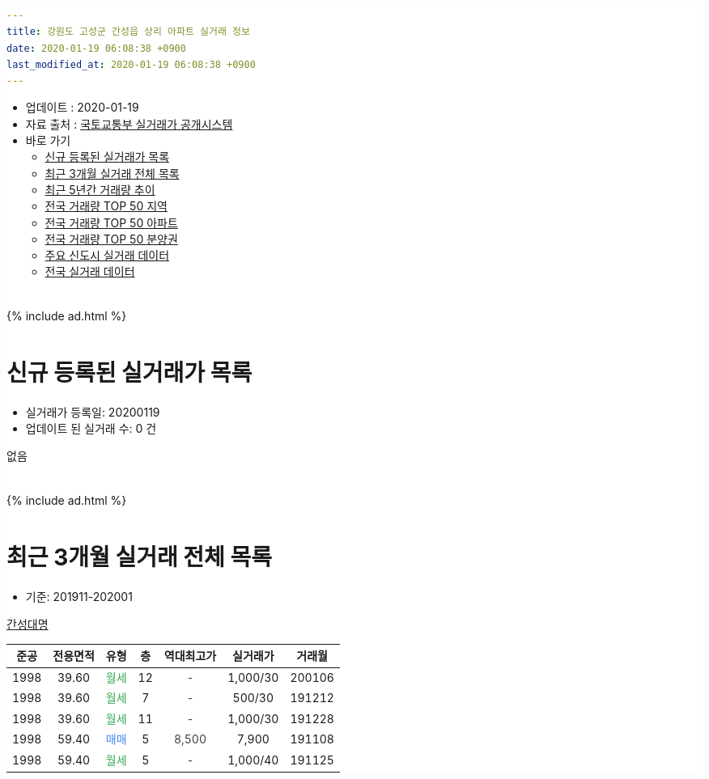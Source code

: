 ```yaml
---
title: 강원도 고성군 간성읍 상리 아파트 실거래 정보
date: 2020-01-19 06:08:38 +0900
last_modified_at: 2020-01-19 06:08:38 +0900
---
```


* 업데이트 : 2020-01-19
* 자료 출처 : [국토교통부 실거래가 공개시스템](http://rt.molit.go.kr)
* 바로 가기
    * [신규 등록된 실거래가 목록](#신규-등록된-실거래가-목록)
    * [최근 3개월 실거래 전체 목록](#최근-3개월-실거래-전체-목록)
    * [최근 5년간 거래량 추이](#최근-5년간-거래량-추이)
    * [전국 거래량 TOP 50 지역](https://apt-info.github.io/apt-trade-info/최근-3개월-전국에서-가장-거래가-많이-발생한-지역)
    * [전국 거래량 TOP 50 아파트](https://apt-info.github.io/apt-trade-info/최근-3개월-전국에서-가장-거래가-많이-발생한-아파트)
    * [전국 거래량 TOP 50 분양권](https://apt-info.github.io/apt-trade-info/최근-3개월-전국에서-가장-거래가-많이-발생한-분양권)
    * [주요 신도시 실거래 데이터](https://apt-info.github.io/apt-trade-info/주요-신도시)
    * [전국 실거래 데이터](https://apt-info.github.io/apt-trade-info/전국)
<br>
{% include ad.html %}
<br>

# 신규 등록된 실거래가 목록
* 실거래가 등록일: 20200119
* 업데이트 된 실거래 수: 0 건

없음

<br>
{% include ad.html %}
<br>

# 최근 3개월 실거래 전체 목록
* 기준: 201911-202001


[간성대명](https://search.naver.com/search.naver?query=%EA%B0%95%EC%9B%90%EB%8F%84+%EA%B3%A0%EC%84%B1%EA%B5%B0+%EA%B0%84%EC%84%B1%EC%9D%8D+%EC%83%81%EB%A6%AC+%EA%B0%84%EC%84%B1%EB%8C%80%EB%AA%85)

|준공|전용면적|유형|층|역대최고가|실거래가|거래월|
|:---:|:---:|:---:|:---:|:---:|:---:|:---:|
|1998|39.60|<span style="color:#34a853">월세</span>|12|<span style="color:#444444">-</span>|1,000/30|200106|
|1998|39.60|<span style="color:#34a853">월세</span>|7|<span style="color:#444444">-</span>|500/30|191212|
|1998|39.60|<span style="color:#34a853">월세</span>|11|<span style="color:#444444">-</span>|1,000/30|191228|
|1998|59.40|<span style="color:#4285f3">매매</span>|5|<span style="color:#444444">8,500</span>|7,900|191108|
|1998|59.40|<span style="color:#34a853">월세</span>|5|<span style="color:#444444">-</span>|1,000/40|191125|
